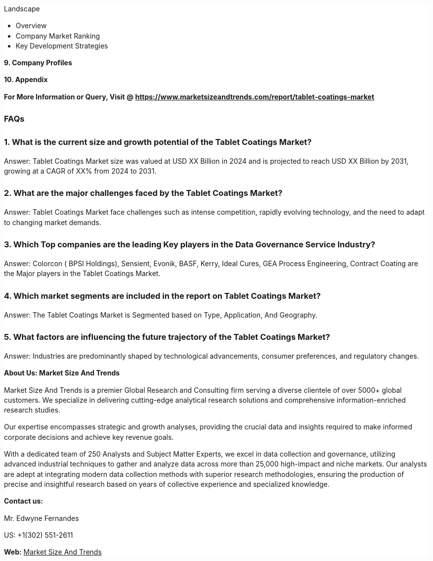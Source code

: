 Landscape</span></strong></p></div><div class="" data-test-id=""><ul><li><span class="">Overview</span></li><li><span class="">Company Market Ranking</span></li><li><span class="">Key Development Strategies</span></li></ul></div><div class="" data-test-id=""><p><strong><span class="">9. Company Profiles</span></strong></p></div><div class="" data-test-id=""><p><strong><span class="">10. Appendix</span></strong></p></div><div class="" data-test-id=""><p><strong><span class="">For More Information or Query, Visit @ <a href="https://www.marketsizeandtrends.com/report/tablet-coatings-market" target="_blank">https://www.marketsizeandtrends.com/report/tablet-coatings-market</a></span></strong></p></div><div class="" data-test-id=""><div class="article-main__content" data-test-id="publishing-text-block"><h3><strong><span class="">FAQs</span></strong></h3></div><div class="article-main__content" data-test-id="publishing-text-block"><h3><span class="">1. What is the current size and growth potential of the Tablet Coatings Market?</span></h3></div><div class="article-main__content" data-test-id="publishing-text-block"><p><span class="font-[700]">Answer</span><span class="">: Tablet Coatings Market size was valued at USD XX Billion in 2024 and is projected to reach USD XX Billion by 2031, growing at a CAGR of XX% from 2024 to 2031.</span></p></div><div class="article-main__content" data-test-id="publishing-text-block"><h3><span class="">2. What are the major challenges faced by the Tablet Coatings Market?</span></h3></div><div class="article-main__content" data-test-id="publishing-text-block"><p><span class="font-[700]">Answer</span><span class="">: Tablet Coatings Market face challenges such as intense competition, rapidly evolving technology, and the need to adapt to changing market demands.</span></p></div><div class="article-main__content" data-test-id="publishing-text-block"><h3><span class="">3. Which Top companies are the leading Key players in the Data Governance Service Industry?</span></h3></div><div class="article-main__content" data-test-id="publishing-text-block"><p><span class="font-[700]">Answer</span><span class="">: Colorcon ( BPSI Holdings), Sensient, Evonik, BASF, Kerry, Ideal Cures, GEA Process Engineering, Contract Coating are the Major players in the Tablet Coatings Market.</span></p></div><div class="article-main__content" data-test-id="publishing-text-block"><h3><span class="">4. Which market segments are included in the report on Tablet Coatings Market?</span></h3></div><div class="article-main__content" data-test-id="publishing-text-block"><p><span class="font-[700]">Answer</span><span class="">: The Tablet Coatings Market is Segmented based on Type, Application, And Geography.</span></p></div><div class="article-main__content" data-test-id="publishing-text-block"><h3><span class="">5. What factors are influencing the future trajectory of the Tablet Coatings Market?</span></h3></div><div class="article-main__content" data-test-id="publishing-text-block"><p><span class="font-[700]">Answer:</span><span class="">&nbsp;Industries are predominantly shaped by technological advancements, consumer preferences, and regulatory changes.</span></p></div><p><strong><span class="">About Us: Market Size And Trends</span></strong></p></div><div class="" data-test-id=""><p><span class="">Market Size And Trends is a premier Global Research and Consulting firm serving a diverse clientele of over 5000+ global customers. We specialize in delivering cutting-edge analytical research solutions and comprehensive information-enriched research studies.</span></p></div><div class="" data-test-id=""><p><span class="">Our expertise encompasses strategic and growth analyses, providing the crucial data and insights required to make informed corporate decisions and achieve key revenue goals.</span></p></div><div class="" data-test-id=""><p><span class="">With a dedicated team of 250 Analysts and Subject Matter Experts, we excel in data collection and governance, utilizing advanced industrial techniques to gather and analyze data across more than 25,000 high-impact and niche markets. Our analysts are adept at integrating modern data collection methods with superior research methodologies, ensuring the production of precise and insightful research based on years of collective experience and specialized knowledge.</span></p></div><div class="" data-test-id=""><p><strong><span class="">Contact us:</span></strong></p></div><div class="" data-test-id=""><p><span class="">Mr. Edwyne Fernandes</span></p></div><div class="" data-test-id=""><p><span class="">US: +1(302) 551-2611<br /></span></p><p><span class=""><strong>Web:</strong> <a href="https://www.marketsizeandtrends.com/" target="_blank">Market Size And Trends</a></span></p></div>
